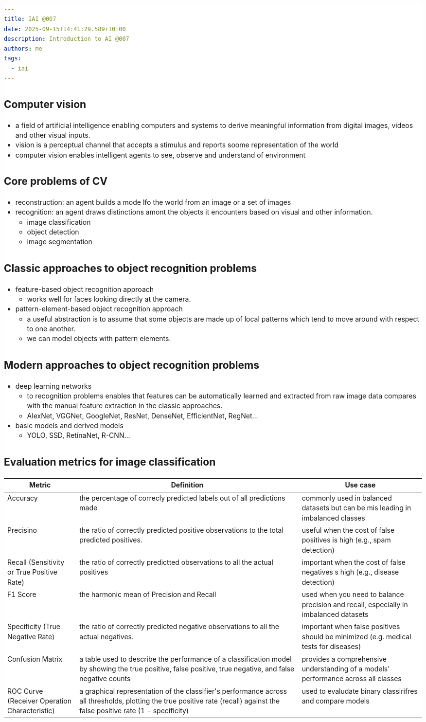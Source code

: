 ```yaml
---
title: IAI @007
date: 2025-09-15T14:41:29.589+10:00
description: Introduction to AI @007
authors: me
tags:
  - iai
---
```


## Computer vision

- a field of artificial intelligence enabling computers and systems to derive meaningful information from digital images, videos and other visual inputs.
- vision is a perceptual channel that accepts a stimulus and reports soome representation of the world
- computer vision enables intelligent agents to see, observe and understand of environment

## Core problems of CV

- reconstruction: an agent builds a mode lfo the world from an image or a set of images
- recognition: an agent draws distinctions amont the objects it encounters based on visual and other information.
  - image classification
  - object detection
  - image segmentation

## Classic approaches to object recognition problems

- feature-based object recognition approach
  - works well for faces looking directly at the camera.
- pattern-element-based object recognition approach
  - a useful abstraction is to assume that some objects are made up of local patterns which tend to move around with respect to one another.
  - we can model objects with pattern elements.

## Modern approaches to object recognition problems

- deep learning networks
  - to recognition problems enables that features can be automatically learned and extracted from raw image data compares with the manual feature extraction in the classic approaches.
  - AlexNet, VGGNet, GoogleNet, ResNet, DenseNet, EfficientNet, RegNet...
- basic models and derived models
  - YOLO, SSD, RetinaNet, R-CNN...

## Evaluation metrics for image classification

| Metric | Definition | Use case |
| --- | --- | --- |
| Accuracy | the percentage of correcly predicted labels out of all predictions made | commonly used in balanced datasets but can be mis leading in imbalanced classes |
| Precisino | the ratio of correctly predicted positive observations to the total predicted positives. | useful when the cost of false positives is high (e.g., spam detection) |
| Recall (Sensitivity or True Positive Rate) | the ratio of correctly predictted observations to all the actual positives | important when the cost of false negatives s high (e.g., disease detection) |
| F1 Score | the harmonic mean of Precision and Recall | used when you need to balance precision and recall, especially in imbalanced datasets |
| Specificity (True Negative Rate) | the ratio of correctly predicted negative observations to all the actual negatives. | important when false positives should be minimized (e.g. medical tests for diseases) |
| Confusion Matrix | a table used to describe the performance of a classification model by showing the true positive, false positive, true negative, and false negative counts | provides a comprehensive understanding of a models' performance across all classes |
| ROC Curve (Receiver Operation Characteristic) | a graphical representation of the classifier's performance across all thresholds, plotting the true positive rate (recall) against the false positive rate (1 - specificity) | used to evaludate binary classirifres and compare models |